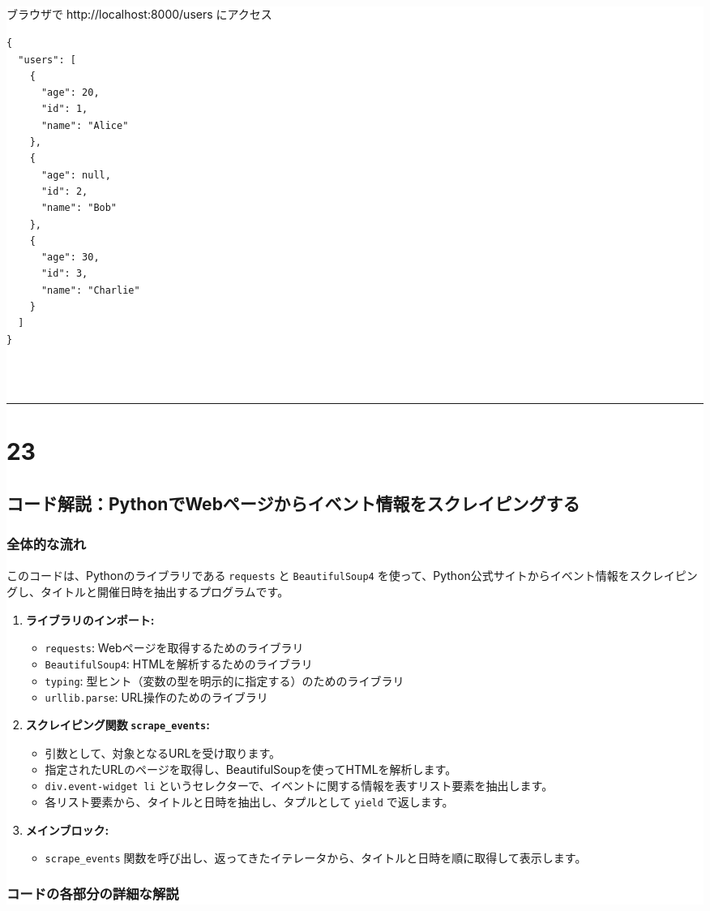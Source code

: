 ブラウザで http://localhost:8000/users にアクセス
```
{
  "users": [
    {
      "age": 20,
      "id": 1,
      "name": "Alice"
    },
    {
      "age": null,
      "id": 2,
      "name": "Bob"
    },
    {
      "age": 30,
      "id": 3,
      "name": "Charlie"
    }
  ]
}
```

<br>
<br>

---

# 23

## コード解説：PythonでWebページからイベント情報をスクレイピングする

### 全体的な流れ
このコードは、Pythonのライブラリである `requests` と `BeautifulSoup4` を使って、Python公式サイトからイベント情報をスクレイピングし、タイトルと開催日時を抽出するプログラムです。

1. **ライブラリのインポート:**
   - `requests`: Webページを取得するためのライブラリ
   - `BeautifulSoup4`: HTMLを解析するためのライブラリ
   - `typing`: 型ヒント（変数の型を明示的に指定する）のためのライブラリ
   - `urllib.parse`: URL操作のためのライブラリ

2. **スクレイピング関数 `scrape_events`:**
   - 引数として、対象となるURLを受け取ります。
   - 指定されたURLのページを取得し、BeautifulSoupを使ってHTMLを解析します。
   - `div.event-widget li` というセレクターで、イベントに関する情報を表すリスト要素を抽出します。
   - 各リスト要素から、タイトルと日時を抽出し、タプルとして `yield` で返します。

3. **メインブロック:**
   - `scrape_events` 関数を呼び出し、返ってきたイテレータから、タイトルと日時を順に取得して表示します。

### コードの各部分の詳細な解説
